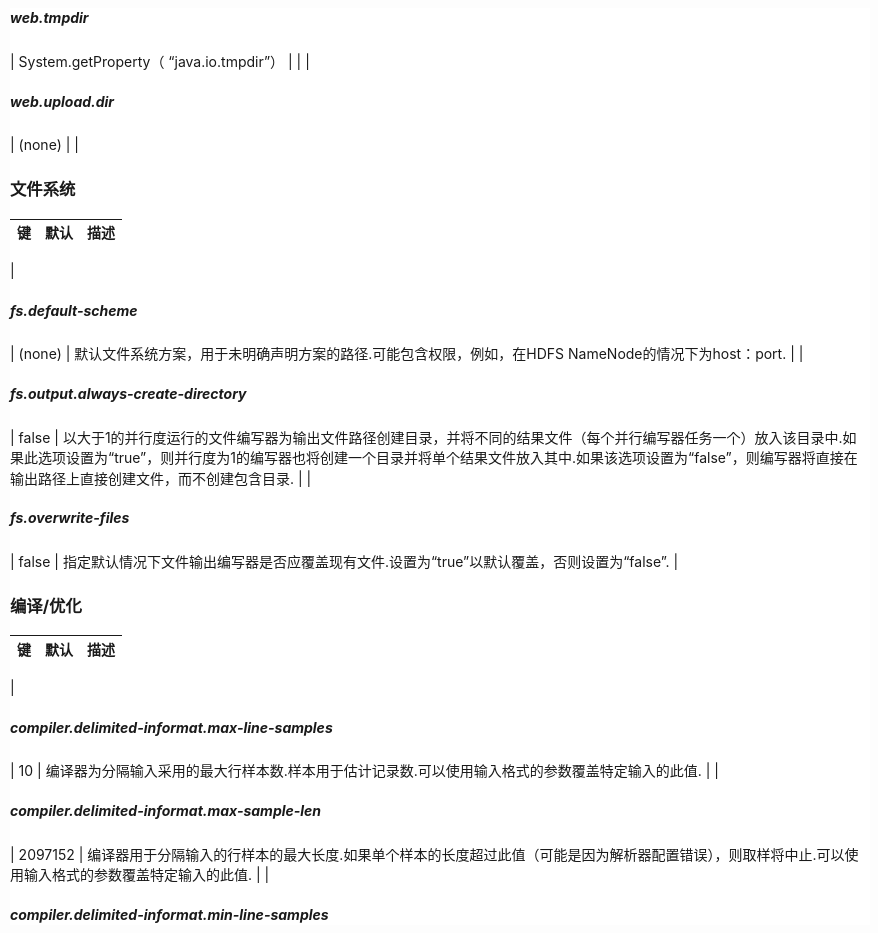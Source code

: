 ##### web.tmpdir

 | System.getProperty（ “java.io.tmpdir”） |  |
| 

##### web.upload.dir

 | (none) |  |

### 文件系统

| 键 | 默认 | 描述 |
| --- | --- | --- |
| 

##### fs.default-scheme

 | (none) | 默认文件系统方案，用于未明确声明方案的路径.可能包含权限，例如，在HDFS NameNode的情况下为host：port. |
| 

##### fs.output.always-create-directory

 | false | 以大于1的并行度运行的文件编写器为输出文件路径创建目录，并将不同的结果文件（每个并行编写器任务一个）放入该目录中.如果此选项设置为“true”，则并行度为1的编写器也将创建一个目录并将单个结果文件放入其中.如果该选项设置为“false”，则编写器将直接在输出路径上直接创建文件，而不创建包含目录. |
| 

##### fs.overwrite-files

 | false | 指定默认情况下文件输出编写器是否应覆盖现有文件.设置为“true”以默认覆盖，否则设置为“false”. |

### 编译/优化

| 键 | 默认 | 描述 |
| --- | --- | --- |
| 

##### compiler.delimited-informat.max-line-samples

 | 10 | 编译器为分隔输入采用的最大行样本数.样本用于估计记录数.可以使用输入格式的参数覆盖特定输入的此值. |
| 

##### compiler.delimited-informat.max-sample-len

 | 2097152 | 编译器用于分隔输入的行样本的最大长度.如果单个样本的长度超过此值（可能是因为解析器配置错误），则取样将中止.可以使用输入格式的参数覆盖特定输入的此值. |
| 

##### compiler.delimited-informat.min-line-samples
